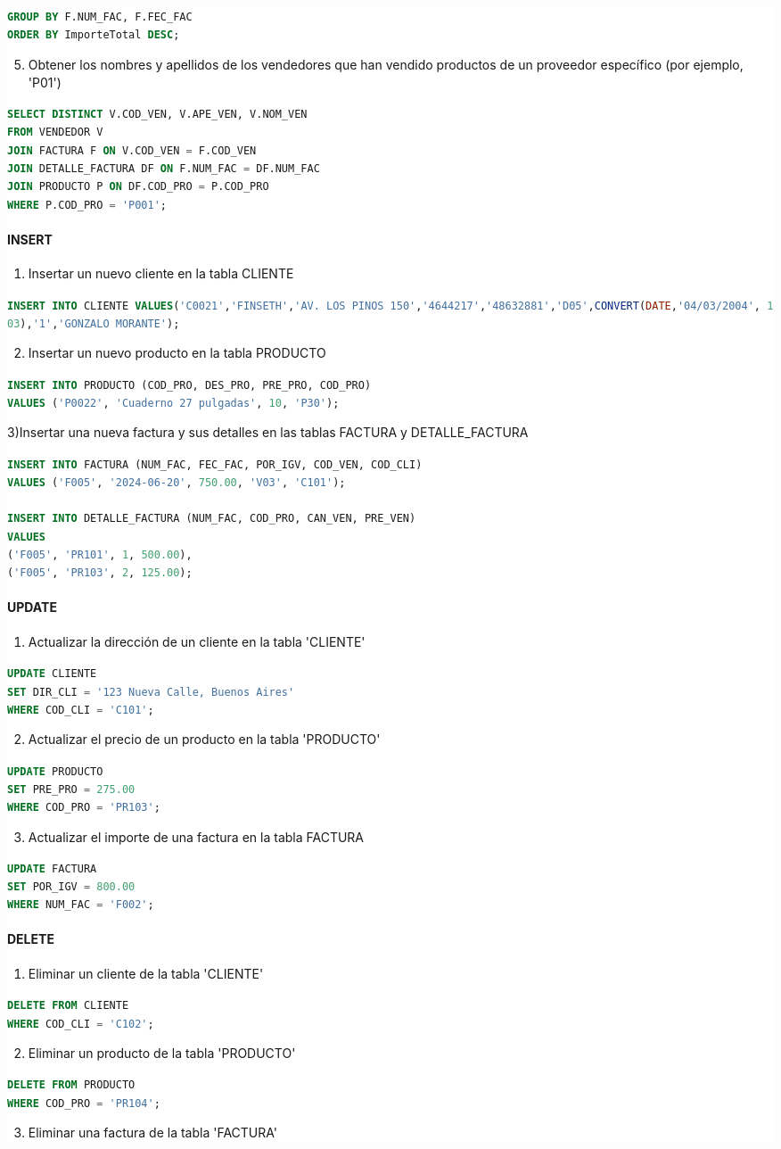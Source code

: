 ```sql
GROUP BY F.NUM_FAC, F.FEC_FAC
ORDER BY ImporteTotal DESC;
```
5) Obtener los nombres y apellidos de los vendedores que han vendido productos de un proveedor específico (por ejemplo, 'P01')
```sql
SELECT DISTINCT V.COD_VEN, V.APE_VEN, V.NOM_VEN
FROM VENDEDOR V
JOIN FACTURA F ON V.COD_VEN = F.COD_VEN
JOIN DETALLE_FACTURA DF ON F.NUM_FAC = DF.NUM_FAC
JOIN PRODUCTO P ON DF.COD_PRO = P.COD_PRO
WHERE P.COD_PRO = 'P001';
```
#### INSERT
1) Insertar un nuevo cliente en la tabla CLIENTE
```sql
INSERT INTO CLIENTE VALUES('C0021','FINSETH','AV. LOS PINOS 150','4644217','48632881','D05',CONVERT(DATE,'04/03/2004', 103),'1','GONZALO MORANTE');
```
2) Insertar un nuevo producto en la tabla PRODUCTO
```sql
INSERT INTO PRODUCTO (COD_PRO, DES_PRO, PRE_PRO, COD_PRO)
VALUES ('P0022', 'Cuaderno 27 pulgadas', 10, 'P30');
```
3)Insertar una nueva factura y sus detalles en las tablas FACTURA y DETALLE_FACTURA
```sql
INSERT INTO FACTURA (NUM_FAC, FEC_FAC, POR_IGV, COD_VEN, COD_CLI)
VALUES ('F005', '2024-06-20', 750.00, 'V03', 'C101');

INSERT INTO DETALLE_FACTURA (NUM_FAC, COD_PRO, CAN_VEN, PRE_VEN)
VALUES 
('F005', 'PR101', 1, 500.00),
('F005', 'PR103', 2, 125.00);
```
#### UPDATE
1) Actualizar la dirección de un cliente en la tabla 'CLIENTE'
```sql
UPDATE CLIENTE
SET DIR_CLI = '123 Nueva Calle, Buenos Aires'
WHERE COD_CLI = 'C101';
```
2) Actualizar el precio de un producto en la tabla 'PRODUCTO'
```sql
UPDATE PRODUCTO
SET PRE_PRO = 275.00
WHERE COD_PRO = 'PR103';
```
3) Actualizar el importe de una factura en la tabla FACTURA
```sql
UPDATE FACTURA
SET POR_IGV = 800.00
WHERE NUM_FAC = 'F002';
```
#### DELETE
1)  Eliminar un cliente de la tabla 'CLIENTE'
```sql
DELETE FROM CLIENTE
WHERE COD_CLI = 'C102';
```
2) Eliminar un producto de la tabla 'PRODUCTO'
```sql
DELETE FROM PRODUCTO
WHERE COD_PRO = 'PR104';
```
3) Eliminar una factura de la tabla 'FACTURA'
```sql
```